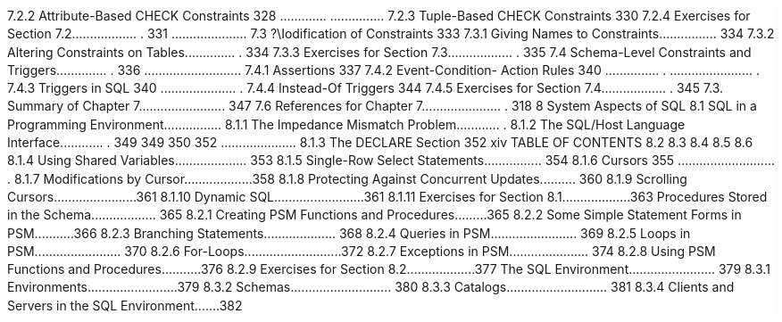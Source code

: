 7.2.2 Attribute-Based CHECK Constraints 328
.............
...............
7.2.3 Tuple-Based CHECK Constraints 330
7.2.4 Exercises for Section 7.2.................. .
331
.....................
7.3 ?\Iodification of Constraints 333
7.3.1 Giving Names to Constraints................
334
7.3.2 Altering Constraints on Tables.............. .
334
7.3.3 Exercises for Section 7.3.................. .
335
7.4 Schema-Level Constraints and Triggers.............. .
336
...........................
7.4.1 Assertions 337
7.4.2 Event-Condition- Action Rules 340
............... .
....................... .
7.4.3 Triggers in SQL 340
..................... .
7.4.4 Instead-Of Triggers 344
7.4.5 Exercises for Section 7.4.................. .
345
7.3. Summary of Chapter 7........................
347
7.6 References for Chapter 7...................... .
318
8 System Aspects of SQL 8.1 SQL in a Programming Environment................
8.1.1 The Impedance Mismatch Problem............ .
8.1.2 The SQL/Host Language Interface............ .
349
349
350
352
.....................
8.1.3 The DECLARE Section 352
xiv TABLE OF CONTENTS
8.2 8.3 8.4 8.5 8.6 8.1.4 Using Shared Variables.................... 353
8.1.5 Single-Row Select Statements................ 354
8.1.6 Cursors 355
........................... .
8.1.7 Modifications by Cursor...................358
8.1.8 Protecting Against Concurrent Updates.......... 360
8.1.9 Scrolling Cursors.......................361
8.1.10 Dynamic SQL.........................361
8.1.11 Exercises for Section 8.1...................363
Procedures Stored in the Schema.................. 365
8.2.1 Creating PSM Functions and Procedures.........365
8.2.2 Some Simple Statement Forms in PSM...........366
8.2.3 Branching Statements.................... 368
8.2.4 Queries in PSM........................ 369
8.2.5 Loops in PSM........................ 370
8.2.6 For-Loops...........................372
8.2.7 Exceptions in PSM...................... 374
8.2.8 Using PSM Functions and Procedures...........376
8.2.9 Exercises for Section 8.2...................377
The SQL Environment........................ 379
8.3.1 Environments.........................379
8.3.2 Schemas............................ 380
8.3.3 Catalogs............................ 381
8.3.4 Clients and Servers in the SQL Environment.......382